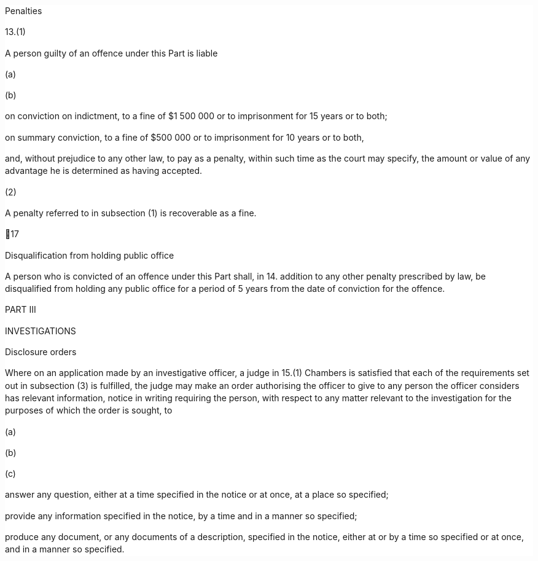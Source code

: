 Penalties

13.(1)

A person guilty of an offence under this Part is liable

(a)

(b)

on conviction on indictment, to a fine of $1 500 000 or to imprisonment
for 15 years or to both;

on summary conviction, to a fine of $500 000 or to imprisonment for
10 years or to both,

and, without prejudice to any other law, to pay as a penalty, within such time as
the court may specify, the amount or value of any advantage he is determined as
having accepted.

(2)

A penalty referred to in subsection (1) is recoverable as a fine.

17

Disqualification from holding public office

A  person  who  is  convicted  of  an  offence  under  this  Part  shall,  in
14.
addition to any other penalty prescribed by law, be disqualified from holding any
public office for a period of 5 years from the date of conviction for the offence.

PART III

INVESTIGATIONS

Disclosure orders

Where on an application made by an investigative officer, a judge in
15.(1)
Chambers is satisfied that each of the requirements set out in subsection (3) is
fulfilled, the judge may make an order authorising the officer to give to any person
the  officer  considers  has  relevant  information,  notice  in  writing  requiring  the
person, with respect to any matter relevant to the investigation for the purposes
of which the order is sought, to

(a)

(b)

(c)

answer any question, either at a time specified in the notice or at once,
at a place so specified;

provide  any  information  specified  in  the  notice,  by  a  time  and  in  a
manner so specified;

produce any document, or any documents of a description, specified
in the notice, either at or by a time so specified or at once, and in a
manner so specified.
